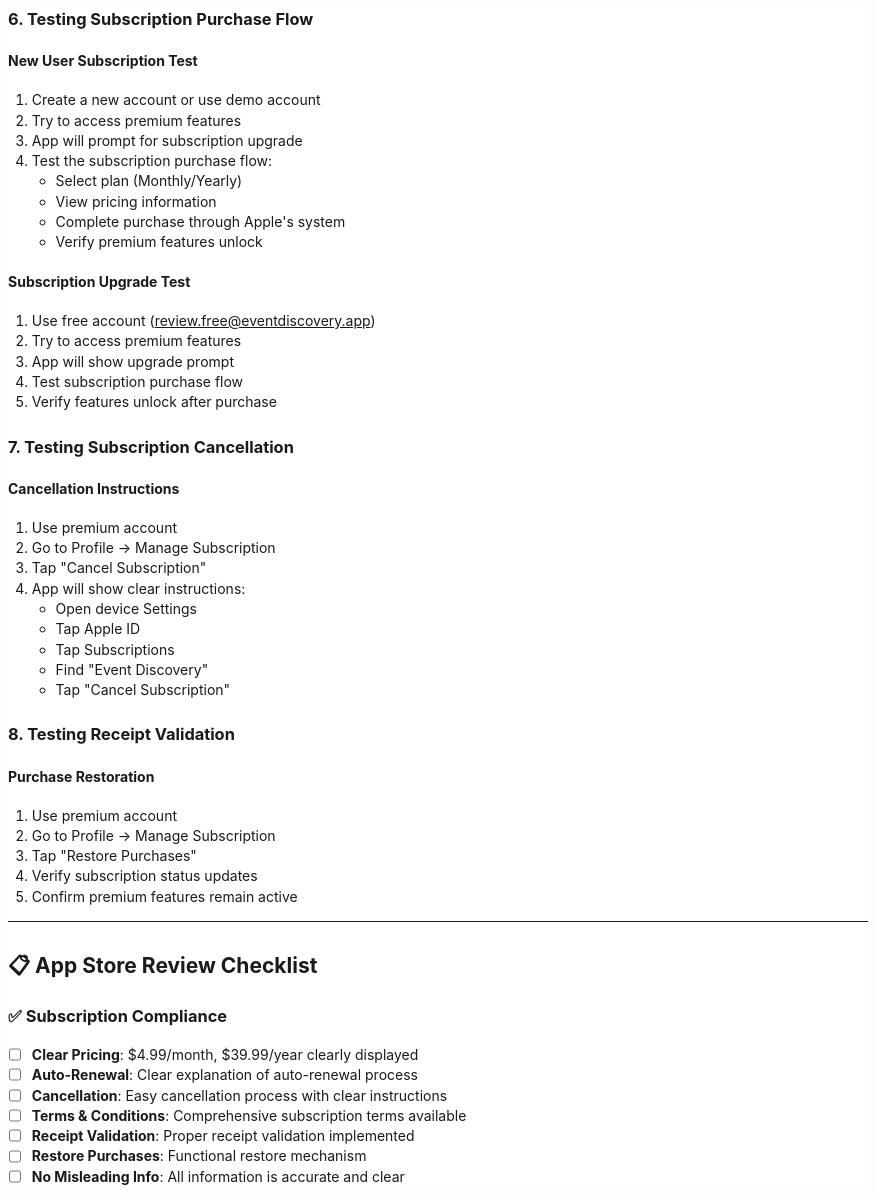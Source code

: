 ### **6. Testing Subscription Purchase Flow**

#### **New User Subscription Test**
1. Create a new account or use demo account
2. Try to access premium features
3. App will prompt for subscription upgrade
4. Test the subscription purchase flow:
   - Select plan (Monthly/Yearly)
   - View pricing information
   - Complete purchase through Apple's system
   - Verify premium features unlock

#### **Subscription Upgrade Test**
1. Use free account (review.free@eventdiscovery.app)
2. Try to access premium features
3. App will show upgrade prompt
4. Test subscription purchase flow
5. Verify features unlock after purchase

### **7. Testing Subscription Cancellation**

#### **Cancellation Instructions**
1. Use premium account
2. Go to Profile → Manage Subscription
3. Tap "Cancel Subscription"
4. App will show clear instructions:
   - Open device Settings
   - Tap Apple ID
   - Tap Subscriptions
   - Find "Event Discovery"
   - Tap "Cancel Subscription"

### **8. Testing Receipt Validation**

#### **Purchase Restoration**
1. Use premium account
2. Go to Profile → Manage Subscription
3. Tap "Restore Purchases"
4. Verify subscription status updates
5. Confirm premium features remain active

---

## 📋 **App Store Review Checklist**

### **✅ Subscription Compliance**
- [ ] **Clear Pricing**: $4.99/month, $39.99/year clearly displayed
- [ ] **Auto-Renewal**: Clear explanation of auto-renewal process
- [ ] **Cancellation**: Easy cancellation process with clear instructions
- [ ] **Terms & Conditions**: Comprehensive subscription terms available
- [ ] **Receipt Validation**: Proper receipt validation implemented
- [ ] **Restore Purchases**: Functional restore mechanism
- [ ] **No Misleading Info**: All information is accurate and clear
